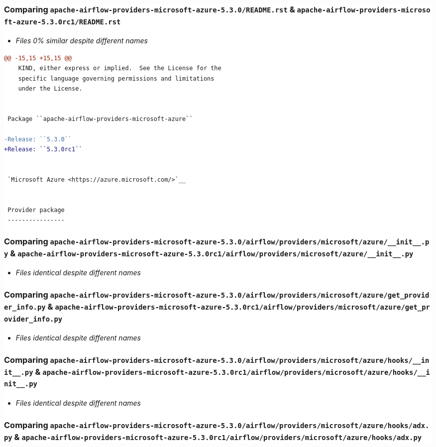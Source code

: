 ### Comparing `apache-airflow-providers-microsoft-azure-5.3.0/README.rst` & `apache-airflow-providers-microsoft-azure-5.3.0rc1/README.rst`

 * *Files 0% similar despite different names*

```diff
@@ -15,15 +15,15 @@
    KIND, either express or implied.  See the License for the
    specific language governing permissions and limitations
    under the License.
 
 
 Package ``apache-airflow-providers-microsoft-azure``
 
-Release: ``5.3.0``
+Release: ``5.3.0rc1``
 
 
 `Microsoft Azure <https://azure.microsoft.com/>`__
 
 
 Provider package
 ----------------
```

### Comparing `apache-airflow-providers-microsoft-azure-5.3.0/airflow/providers/microsoft/azure/__init__.py` & `apache-airflow-providers-microsoft-azure-5.3.0rc1/airflow/providers/microsoft/azure/__init__.py`

 * *Files identical despite different names*

### Comparing `apache-airflow-providers-microsoft-azure-5.3.0/airflow/providers/microsoft/azure/get_provider_info.py` & `apache-airflow-providers-microsoft-azure-5.3.0rc1/airflow/providers/microsoft/azure/get_provider_info.py`

 * *Files identical despite different names*

### Comparing `apache-airflow-providers-microsoft-azure-5.3.0/airflow/providers/microsoft/azure/hooks/__init__.py` & `apache-airflow-providers-microsoft-azure-5.3.0rc1/airflow/providers/microsoft/azure/hooks/__init__.py`

 * *Files identical despite different names*

### Comparing `apache-airflow-providers-microsoft-azure-5.3.0/airflow/providers/microsoft/azure/hooks/adx.py` & `apache-airflow-providers-microsoft-azure-5.3.0rc1/airflow/providers/microsoft/azure/hooks/adx.py`
